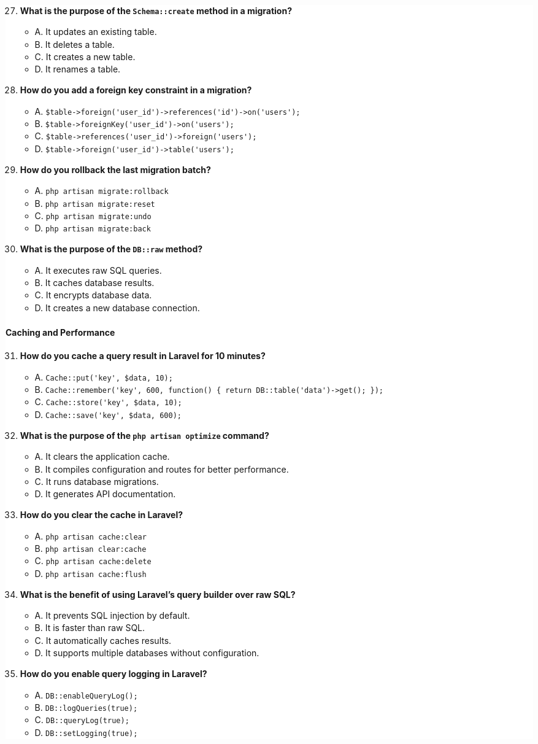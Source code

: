27. **What is the purpose of the `Schema::create` method in a migration?**
    - A. It updates an existing table.
    - B. It deletes a table.
    - C. It creates a new table.
    - D. It renames a table.

28. **How do you add a foreign key constraint in a migration?**
    - A. `$table->foreign('user_id')->references('id')->on('users');`
    - B. `$table->foreignKey('user_id')->on('users');`
    - C. `$table->references('user_id')->foreign('users');`
    - D. `$table->foreign('user_id')->table('users');`

29. **How do you rollback the last migration batch?**
    - A. `php artisan migrate:rollback`
    - B. `php artisan migrate:reset`
    - C. `php artisan migrate:undo`
    - D. `php artisan migrate:back`

30. **What is the purpose of the `DB::raw` method?**
    - A. It executes raw SQL queries.
    - B. It caches database results.
    - C. It encrypts database data.
    - D. It creates a new database connection.

#### Caching and Performance
31. **How do you cache a query result in Laravel for 10 minutes?**
    - A. `Cache::put('key', $data, 10);`
    - B. `Cache::remember('key', 600, function() { return DB::table('data')->get(); });`
    - C. `Cache::store('key', $data, 10);`
    - D. `Cache::save('key', $data, 600);`

32. **What is the purpose of the `php artisan optimize` command?**
    - A. It clears the application cache.
    - B. It compiles configuration and routes for better performance.
    - C. It runs database migrations.
    - D. It generates API documentation.

33. **How do you clear the cache in Laravel?**
    - A. `php artisan cache:clear`
    - B. `php artisan clear:cache`
    - C. `php artisan cache:delete`
    - D. `php artisan cache:flush`

34. **What is the benefit of using Laravel’s query builder over raw SQL?**
    - A. It prevents SQL injection by default.
    - B. It is faster than raw SQL.
    - C. It automatically caches results.
    - D. It supports multiple databases without configuration.

35. **How do you enable query logging in Laravel?**
    - A. `DB::enableQueryLog();`
    - B. `DB::logQueries(true);`
    - C. `DB::queryLog(true);`
    - D. `DB::setLogging(true);`
